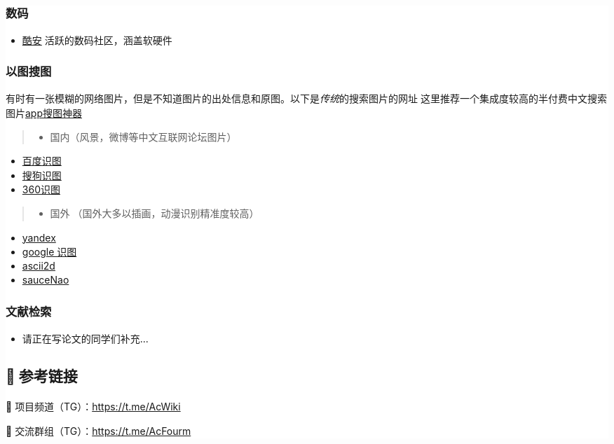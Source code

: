 ### 数码

- [酷安](https://www.coolapk.com) 活跃的数码社区，涵盖软硬件
  

### 以图搜图
有时有一张模糊的网络图片，但是不知道图片的出处信息和原图。以下是*传统*的搜索图片的网址
这里推荐一个集成度较高的半付费中文搜索图片[app搜图神器](http://www.soutushenqi.com/home)
> - 国内（风景，微博等中文互联网论坛图片）
  - [百度识图](https://graph.baidu.com/pcpage/index?tpl_from=pc)
  - [搜狗识图](https://pic.sogou.com/)
  - [360识图](https://st.so.com/)
> - 国外 （国外大多以插画，动漫识别精准度较高）
  - [yandex](https://ya.ru/images/touch/?lr=111500&redircnt=1732120675.1)
  - [google 识图](https://images.google.com/?hl=zh-CN)
  - [ascii2d](https://ascii2d.net/?forceOutSide=true)
  - [sauceNao](https://saucenao.com/index.php?forceOutSide=true)

### 文献检索

- 请正在写论文的同学们补充...

## 🔗 参考链接

🔗 项目频道（TG）：<https://t.me/AcWiki>

🔗 交流群组（TG）：<https://t.me/AcFourm>
